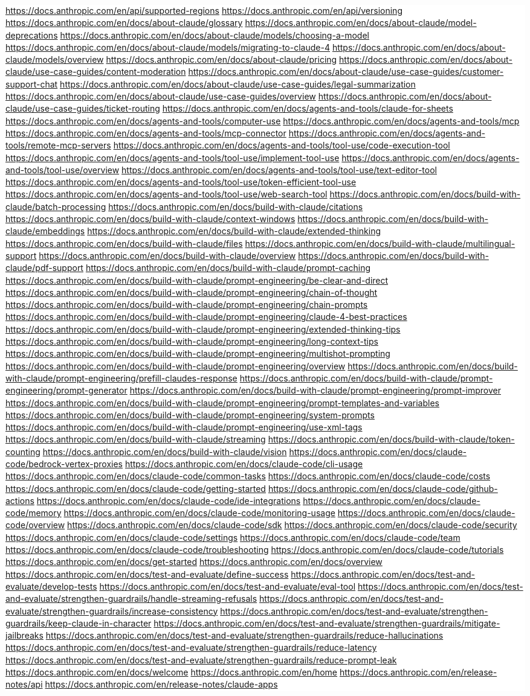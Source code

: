 https://docs.anthropic.com/en/api/supported-regions https://docs.anthropic.com/en/api/versioning https://docs.anthropic.com/en/docs/about-claude/glossary https://docs.anthropic.com/en/docs/about-claude/model-deprecations https://docs.anthropic.com/en/docs/about-claude/models/choosing-a-model https://docs.anthropic.com/en/docs/about-claude/models/migrating-to-claude-4 https://docs.anthropic.com/en/docs/about-claude/models/overview https://docs.anthropic.com/en/docs/about-claude/pricing https://docs.anthropic.com/en/docs/about-claude/use-case-guides/content-moderation https://docs.anthropic.com/en/docs/about-claude/use-case-guides/customer-support-chat https://docs.anthropic.com/en/docs/about-claude/use-case-guides/legal-summarization https://docs.anthropic.com/en/docs/about-claude/use-case-guides/overview https://docs.anthropic.com/en/docs/about-claude/use-case-guides/ticket-routing https://docs.anthropic.com/en/docs/agents-and-tools/claude-for-sheets https://docs.anthropic.com/en/docs/agents-and-tools/computer-use https://docs.anthropic.com/en/docs/agents-and-tools/mcp https://docs.anthropic.com/en/docs/agents-and-tools/mcp-connector https://docs.anthropic.com/en/docs/agents-and-tools/remote-mcp-servers https://docs.anthropic.com/en/docs/agents-and-tools/tool-use/code-execution-tool https://docs.anthropic.com/en/docs/agents-and-tools/tool-use/implement-tool-use https://docs.anthropic.com/en/docs/agents-and-tools/tool-use/overview https://docs.anthropic.com/en/docs/agents-and-tools/tool-use/text-editor-tool https://docs.anthropic.com/en/docs/agents-and-tools/tool-use/token-efficient-tool-use https://docs.anthropic.com/en/docs/agents-and-tools/tool-use/web-search-tool https://docs.anthropic.com/en/docs/build-with-claude/batch-processing https://docs.anthropic.com/en/docs/build-with-claude/citations https://docs.anthropic.com/en/docs/build-with-claude/context-windows https://docs.anthropic.com/en/docs/build-with-claude/embeddings https://docs.anthropic.com/en/docs/build-with-claude/extended-thinking https://docs.anthropic.com/en/docs/build-with-claude/files https://docs.anthropic.com/en/docs/build-with-claude/multilingual-support https://docs.anthropic.com/en/docs/build-with-claude/overview https://docs.anthropic.com/en/docs/build-with-claude/pdf-support https://docs.anthropic.com/en/docs/build-with-claude/prompt-caching https://docs.anthropic.com/en/docs/build-with-claude/prompt-engineering/be-clear-and-direct https://docs.anthropic.com/en/docs/build-with-claude/prompt-engineering/chain-of-thought https://docs.anthropic.com/en/docs/build-with-claude/prompt-engineering/chain-prompts https://docs.anthropic.com/en/docs/build-with-claude/prompt-engineering/claude-4-best-practices https://docs.anthropic.com/en/docs/build-with-claude/prompt-engineering/extended-thinking-tips https://docs.anthropic.com/en/docs/build-with-claude/prompt-engineering/long-context-tips https://docs.anthropic.com/en/docs/build-with-claude/prompt-engineering/multishot-prompting https://docs.anthropic.com/en/docs/build-with-claude/prompt-engineering/overview https://docs.anthropic.com/en/docs/build-with-claude/prompt-engineering/prefill-claudes-response https://docs.anthropic.com/en/docs/build-with-claude/prompt-engineering/prompt-generator https://docs.anthropic.com/en/docs/build-with-claude/prompt-engineering/prompt-improver https://docs.anthropic.com/en/docs/build-with-claude/prompt-engineering/prompt-templates-and-variables https://docs.anthropic.com/en/docs/build-with-claude/prompt-engineering/system-prompts https://docs.anthropic.com/en/docs/build-with-claude/prompt-engineering/use-xml-tags https://docs.anthropic.com/en/docs/build-with-claude/streaming https://docs.anthropic.com/en/docs/build-with-claude/token-counting https://docs.anthropic.com/en/docs/build-with-claude/vision https://docs.anthropic.com/en/docs/claude-code/bedrock-vertex-proxies https://docs.anthropic.com/en/docs/claude-code/cli-usage https://docs.anthropic.com/en/docs/claude-code/common-tasks https://docs.anthropic.com/en/docs/claude-code/costs https://docs.anthropic.com/en/docs/claude-code/getting-started https://docs.anthropic.com/en/docs/claude-code/github-actions https://docs.anthropic.com/en/docs/claude-code/ide-integrations https://docs.anthropic.com/en/docs/claude-code/memory https://docs.anthropic.com/en/docs/claude-code/monitoring-usage https://docs.anthropic.com/en/docs/claude-code/overview https://docs.anthropic.com/en/docs/claude-code/sdk https://docs.anthropic.com/en/docs/claude-code/security https://docs.anthropic.com/en/docs/claude-code/settings https://docs.anthropic.com/en/docs/claude-code/team https://docs.anthropic.com/en/docs/claude-code/troubleshooting https://docs.anthropic.com/en/docs/claude-code/tutorials https://docs.anthropic.com/en/docs/get-started https://docs.anthropic.com/en/docs/overview https://docs.anthropic.com/en/docs/test-and-evaluate/define-success https://docs.anthropic.com/en/docs/test-and-evaluate/develop-tests https://docs.anthropic.com/en/docs/test-and-evaluate/eval-tool https://docs.anthropic.com/en/docs/test-and-evaluate/strengthen-guardrails/handle-streaming-refusals https://docs.anthropic.com/en/docs/test-and-evaluate/strengthen-guardrails/increase-consistency https://docs.anthropic.com/en/docs/test-and-evaluate/strengthen-guardrails/keep-claude-in-character https://docs.anthropic.com/en/docs/test-and-evaluate/strengthen-guardrails/mitigate-jailbreaks https://docs.anthropic.com/en/docs/test-and-evaluate/strengthen-guardrails/reduce-hallucinations https://docs.anthropic.com/en/docs/test-and-evaluate/strengthen-guardrails/reduce-latency https://docs.anthropic.com/en/docs/test-and-evaluate/strengthen-guardrails/reduce-prompt-leak https://docs.anthropic.com/en/docs/welcome https://docs.anthropic.com/en/home https://docs.anthropic.com/en/release-notes/api https://docs.anthropic.com/en/release-notes/claude-apps
